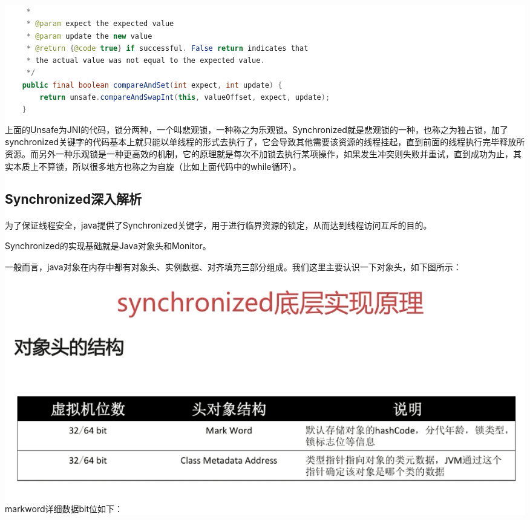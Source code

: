 ```java
     *
     * @param expect the expected value
     * @param update the new value
     * @return {@code true} if successful. False return indicates that
     * the actual value was not equal to the expected value.
     */
    public final boolean compareAndSet(int expect, int update) {
        return unsafe.compareAndSwapInt(this, valueOffset, expect, update);
    }
```
上面的Unsafe为JNI的代码，锁分两种，一个叫悲观锁，一种称之为乐观锁。Synchronized就是悲观锁的一种，也称之为独占锁，加了synchronized关键字的代码基本上就只能以单线程的形式去执行了，它会导致其他需要该资源的线程挂起，直到前面的线程执行完毕释放所资源。而另外一种乐观锁是一种更高效的机制，它的原理就是每次不加锁去执行某项操作，如果发生冲突则失败并重试，直到成功为止，其实本质上不算锁，所以很多地方也称之为自旋（比如上面代码中的while循环）。

 

## Synchronized深入解析

为了保证线程安全，java提供了Synchronized关键字，用于进行临界资源的锁定，从而达到线程访问互斥的目的。

Synchronized的实现基础就是Java对象头和Monitor。

一般而言，java对象在内存中都有对象头、实例数据、对齐填充三部分组成。我们这里主要认识一下对象头，如下图所示：

![对象头](./image/interview/QQ截图20200109223458.png)

markword详细数据bit位如下：
